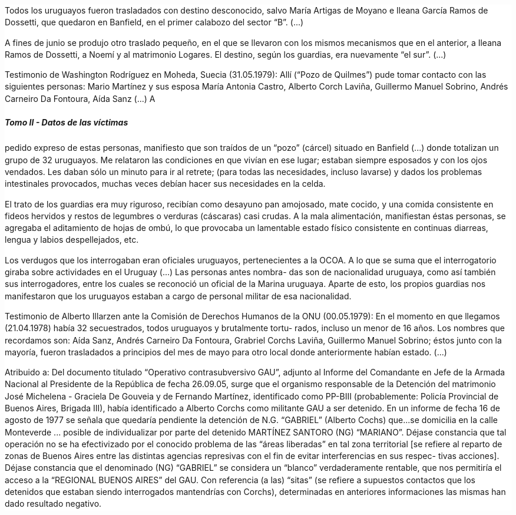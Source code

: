 Todos los uruguayos fueron trasladados con destino desconocido, salvo María Artigas de Moyano e
Ileana García Ramos de Dossetti, que quedaron en Banfield, en el primer calabozo del sector “B”. (...)

A fines de junio se produjo otro traslado pequeño, en el que se llevaron con los mismos mecanismos
que en el anterior, a Ileana Ramos de Dossetti, a Noemí y al matrimonio Logares. El destino, según los
guardias, era nuevamente “el sur”. (...)

Testimonio de Washington Rodríguez en Moheda, Suecia (31.05.1979): Allí (“Pozo de Quilmes”)
pude tomar contacto con las siguientes personas: Mario Martínez y sus esposa María Antonia Castro,
Alberto Corch Laviña, Guillermo Manuel Sobrino, Andrés Carneiro Da Fontoura, Aída Sanz (...) A


##### Tomo II - Datos de las víctimas

pedido expreso de estas personas, manifiesto que son traídos de un “pozo” (cárcel) situado en Banfield
(...) donde totalizan un grupo de 32 uruguayos. Me relataron las condiciones en que vivían en ese
lugar; estaban siempre esposados y con los ojos vendados. Les daban sólo un minuto para ir al retrete;
(para todas las necesidades, incluso lavarse) y dados los problemas intestinales provocados, muchas
veces debían hacer sus necesidades en la celda.

El trato de los guardias era muy riguroso, recibían como desayuno pan amojosado, mate cocido,
y una comida consistente en fideos hervidos y restos de legumbres o verduras (cáscaras) casi crudas.
A la mala alimentación, manifiestan éstas personas, se agregaba el aditamiento de hojas de ombú, lo
que provocaba un lamentable estado físico consistente en continuas diarreas, lengua y labios
despellejados, etc.

Los verdugos que los interrogaban eran oficiales uruguayos, pertenecientes a la OCOA. A lo que
se suma que el interrogatorio giraba sobre actividades en el Uruguay (...) Las personas antes nombra-
das son de nacionalidad uruguaya, como así también sus interrogadores, entre los cuales se reconoció
un oficial de la Marina uruguaya. Aparte de esto, los propios guardias nos manifestaron que los
uruguayos estaban a cargo de personal militar de esa nacionalidad.

Testimonio de Alberto Illarzen ante la Comisión de Derechos Humanos de la ONU (00.05.1979): En
el momento en que llegamos (21.04.1978) había 32 secuestrados, todos uruguayos y brutalmente tortu-
rados, incluso un menor de 16 años. Los nombres que recordamos son: Aída Sanz, Andrés Carneiro Da
Fontoura, Grabriel Corchs Laviña, Guillermo Manuel Sobrino; éstos junto con la mayoría, fueron
trasladados a principios del mes de mayo para otro local donde anteriormente habían estado. (...)

Atribuido a: Del documento titulado “Operativo contrasubversivo GAU”, adjunto al Informe del
Comandante en Jefe de la Armada Nacional al Presidente de la República de fecha 26.09.05, surge que
el organismo responsable de la Detención del matrimonio José Michelena - Graciela De Gouveia y de
Fernando Martínez, identificado como PP-BIII (probablemente: Policía Provincial de Buenos Aires,
Brigada III), había identificado a Alberto Corchs como militante GAU a ser detenido. En un informe de
fecha 16 de agosto de 1977 se señala que quedaría pendiente la detención de N.G. “GABRIEL” (Alberto
Cochs) que...se domicilia en la calle Monteverde ... posible de individualizar por parte del detenido
MARTÍNEZ SANTORO (NG) “MARIANO”. Déjase constancia que tal operación no se ha efectivizado
por el conocido problema de las “áreas liberadas” en tal zona territorial [se refiere al reparto de zonas
de Buenos Aires entre las distintas agencias represivas con el fin de evitar interferencias en sus respec-
tivas acciones]. Déjase constancia que el denominado (NG) “GABRIEL” se considera un “blanco”
verdaderamente rentable, que nos permitiría el acceso a la “REGIONAL BUENOS AIRES” del GAU.
Con referencia (a las) “sitas” (se refiere a supuestos contactos que los detenidos que estaban siendo
interrogados mantendrías con Corchs), determinadas en anteriores informaciones las mismas han
dado resultado negativo.
